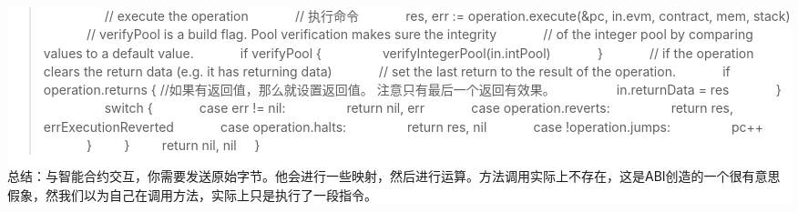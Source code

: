 >     
>             // execute the operation
>             // 执行命令
>             res, err := operation.execute(&pc, in.evm, contract, mem, stack)
>             // verifyPool is a build flag. Pool verification makes sure the integrity
>             // of the integer pool by comparing values to a default value.
>             if verifyPool {
>                 verifyIntegerPool(in.intPool)
>             }
>             // if the operation clears the return data (e.g. it has returning data)
>             // set the last return to the result of the operation.
>             if operation.returns { //如果有返回值，那么就设置返回值。 注意只有最后一个返回有效果。
>                 in.returnData = res
>             }
>     
>             switch {
>             case err != nil:
>                 return nil, err
>             case operation.reverts:
>                 return res, errExecutionReverted
>             case operation.halts:
>                 return res, nil
>             case !operation.jumps:
>                 pc++
>             }
>         }
>         return nil, nil
>     }
> 
> ```

总结：与智能合约交互，你需要发送原始字节。他会进行一些映射，然后进行运算。方法调用实际上不存在，这是ABI创造的一个很有意思假象，然我们以为自己在调用方法，实际上只是执行了一段指令。

